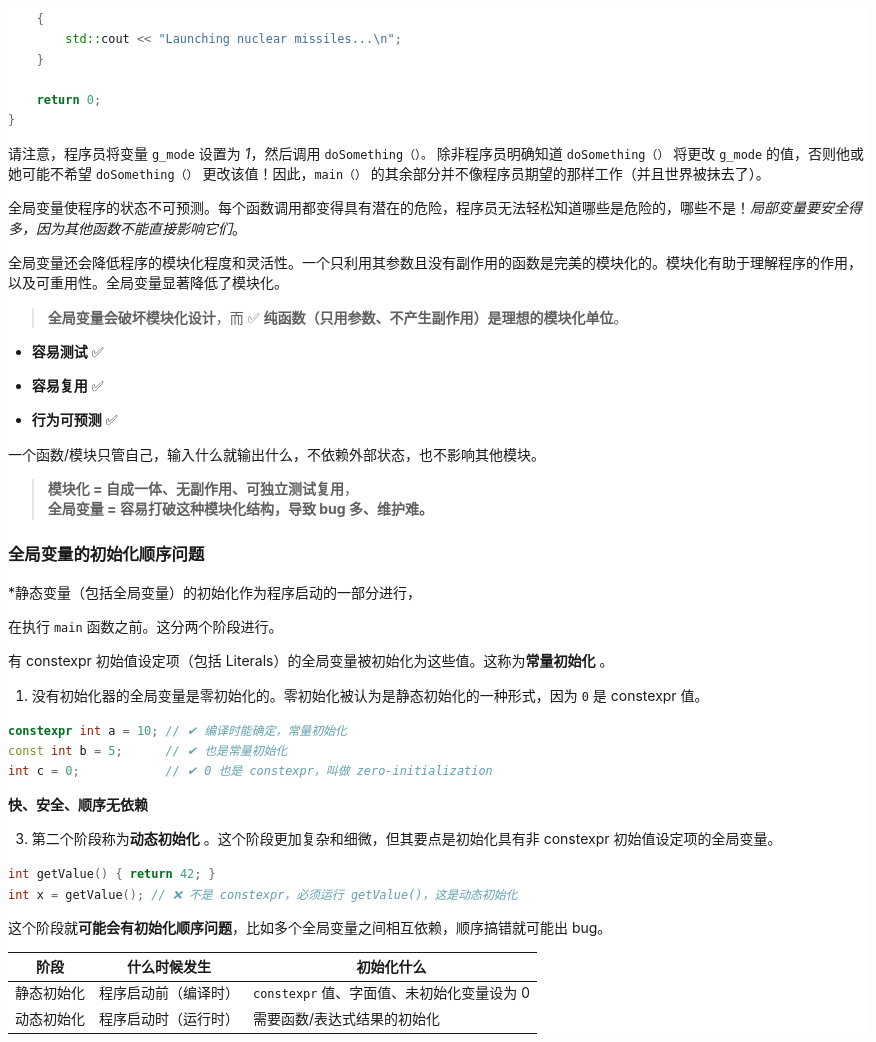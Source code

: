 ```c++
    {
        std::cout << "Launching nuclear missiles...\n";
    }

    return 0;
}
```


请注意，程序员将变量 `g_mode` 设置为 _1_，然后调用 `doSomething（）。` 除非程序员明确知道 `doSomething（）` 将更改 `g_mode` 的值，否则他或她可能不希望 `doSomething（）` 更改该值！因此，`main（）` 的其余部分并不像程序员期望的那样工作（并且世界被抹去了）。

全局变量使程序的状态不可预测。每个函数调用都变得具有潜在的危险，程序员无法轻松知道哪些是危险的，哪些不是！*局部变量要安全得多，因为其他函数不能直接影响它们*。

全局变量还会降低程序的模块化程度和灵活性。一个只利用其参数且没有副作用的函数是完美的模块化的。模块化有助于理解程序的作用，以及可重用性。全局变量显著降低了模块化。

>**全局变量会破坏模块化设计**，而 ✅ **纯函数（只用参数、不产生副作用）是理想的模块化单位**。

- **容易测试** ✅
    
- **容易复用** ✅
    
- **行为可预测** ✅

一个函数/模块只管自己，输入什么就输出什么，不依赖外部状态，也不影响其他模块。

>**模块化 = 自成一体、无副作用、可独立测试复用**，  
**全局变量 = 容易打破这种模块化结构，导致 bug 多、维护难。**


### 全局变量的初始化顺序问题

*静态变量（包括全局变量）的初始化作为程序启动的一部分进行，

在执行 `main` 函数之前。这分两个阶段进行。

有 constexpr 初始值设定项（包括 Literals）的全局变量被初始化为这些值。这称为**常量初始化** 。

 1. 没有初始化器的全局变量是零初始化的。零初始化被认为是静态初始化的一种形式，因为 `0` 是 constexpr 值。



```c++
constexpr int a = 10; // ✔ 编译时能确定，常量初始化
const int b = 5;      // ✔ 也是常量初始化
int c = 0;            // ✔ 0 也是 constexpr，叫做 zero-initialization
```

**快、安全、顺序无依赖**

3. 第二个阶段称为**动态初始化** 。这个阶段更加复杂和细微，但其要点是初始化具有非 constexpr 初始值设定项的全局变量。

```c++
int getValue() { return 42; }
int x = getValue(); // ❌ 不是 constexpr，必须运行 getValue()，这是动态初始化
```

这个阶段就**可能会有初始化顺序问题**，比如多个全局变量之间相互依赖，顺序搞错就可能出 bug。

| 阶段    | 什么时候发生     | 初始化什么                        |
| ----- | ---------- | ---------------------------- |
| 静态初始化 | 程序启动前（编译时） | `constexpr` 值、字面值、未初始化变量设为 0 |
| 动态初始化 | 程序启动时（运行时） | 需要函数/表达式结果的初始化               |

